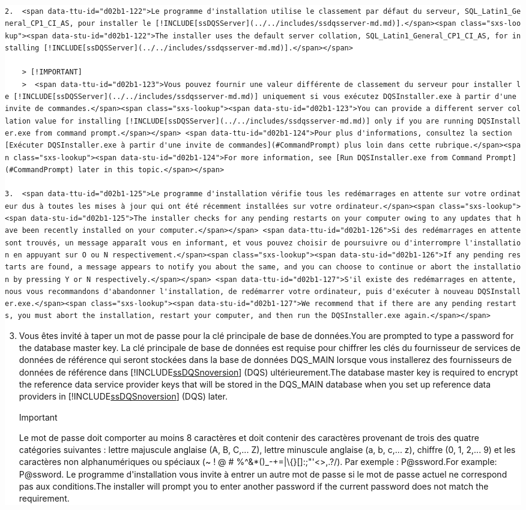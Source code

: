     2.  <span data-ttu-id="d02b1-122">Le programme d'installation utilise le classement par défaut du serveur, SQL_Latin1_General_CP1_CI_AS, pour installer le [!INCLUDE[ssDQSServer](../../includes/ssdqsserver-md.md)].</span><span class="sxs-lookup"><span data-stu-id="d02b1-122">The installer uses the default server collation, SQL_Latin1_General_CP1_CI_AS, for installing [!INCLUDE[ssDQSServer](../../includes/ssdqsserver-md.md)].</span></span>  
  
        > [!IMPORTANT]  
        >  <span data-ttu-id="d02b1-123">Vous pouvez fournir une valeur différente de classement du serveur pour installer le [!INCLUDE[ssDQSServer](../../includes/ssdqsserver-md.md)] uniquement si vous exécutez DQSInstaller.exe à partir d'une invite de commandes.</span><span class="sxs-lookup"><span data-stu-id="d02b1-123">You can provide a different server collation value for installing [!INCLUDE[ssDQSServer](../../includes/ssdqsserver-md.md)] only if you are running DQSInstaller.exe from command prompt.</span></span> <span data-ttu-id="d02b1-124">Pour plus d'informations, consultez la section [Exécuter DQSInstaller.exe à partir d'une invite de commandes](#CommandPrompt) plus loin dans cette rubrique.</span><span class="sxs-lookup"><span data-stu-id="d02b1-124">For more information, see [Run DQSInstaller.exe from Command Prompt](#CommandPrompt) later in this topic.</span></span>  
  
    3.  <span data-ttu-id="d02b1-125">Le programme d'installation vérifie tous les redémarrages en attente sur votre ordinateur dus à toutes les mises à jour qui ont été récemment installées sur votre ordinateur.</span><span class="sxs-lookup"><span data-stu-id="d02b1-125">The installer checks for any pending restarts on your computer owing to any updates that have been recently installed on your computer.</span></span> <span data-ttu-id="d02b1-126">Si des redémarrages en attente sont trouvés, un message apparaît vous en informant, et vous pouvez choisir de poursuivre ou d'interrompre l'installation en appuyant sur O ou N respectivement.</span><span class="sxs-lookup"><span data-stu-id="d02b1-126">If any pending restarts are found, a message appears to notify you about the same, and you can choose to continue or abort the installation by pressing Y or N respectively.</span></span> <span data-ttu-id="d02b1-127">S'il existe des redémarrages en attente, nous vous recommandons d'abandonner l'installation, de redémarrer votre ordinateur, puis d'exécuter à nouveau DQSInstaller.exe.</span><span class="sxs-lookup"><span data-stu-id="d02b1-127">We recommend that if there are any pending restarts, you must abort the installation, restart your computer, and then run the DQSInstaller.exe again.</span></span>  
  
3.  <span data-ttu-id="d02b1-128">Vous êtes invité à taper un mot de passe pour la clé principale de base de données.</span><span class="sxs-lookup"><span data-stu-id="d02b1-128">You are prompted to type a password for the database master key.</span></span> <span data-ttu-id="d02b1-129">La clé principale de base de données est requise pour chiffrer les clés du fournisseur de services de données de référence qui seront stockées dans la base de données DQS_MAIN lorsque vous installerez des fournisseurs de données de référence dans [!INCLUDE[ssDQSnoversion](../../includes/ssdqsnoversion-md.md)] (DQS) ultérieurement.</span><span class="sxs-lookup"><span data-stu-id="d02b1-129">The database master key is required to encrypt the reference data service provider keys that will be stored in the DQS_MAIN database when you set up reference data providers in [!INCLUDE[ssDQSnoversion](../../includes/ssdqsnoversion-md.md)] (DQS) later.</span></span>  
  
    > [!IMPORTANT]  
    >  <span data-ttu-id="d02b1-130">Le mot de passe doit comporter au moins 8 caractères et doit contenir des caractères provenant de trois des quatre catégories suivantes : lettre majuscule anglaise (A, B, C,... Z), lettre minuscule anglaise (a, b, c,... z), chiffre (0, 1, 2,... 9) et les caractères non alphanumériques ou spéciaux (~ ! @ # $% ^& \* () _-+ = | \\ {} []:;"' <>,. ? /).</span><span class="sxs-lookup"><span data-stu-id="d02b1-130">The password must be at least 8 characters long, and must contain characters from three of the following four categories: English upper case letter (A, B, C,... Z), English lowercase letter (a, b, c,... z), Numeral (0, 1, 2,... 9), and nonalphanumeric or special character (~!@#$%^&\*()_-+=|\\{}[]:;"'<>,.?/).</span></span> <span data-ttu-id="d02b1-131">Par exemple : P@ssword.</span><span class="sxs-lookup"><span data-stu-id="d02b1-131">For example: P@ssword.</span></span> <span data-ttu-id="d02b1-132">Le programme d'installation vous invite à entrer un autre mot de passe si le mot de passe actuel ne correspond pas aux conditions.</span><span class="sxs-lookup"><span data-stu-id="d02b1-132">The installer will prompt you to enter another password if the current password does not match the requirement.</span></span>  
  